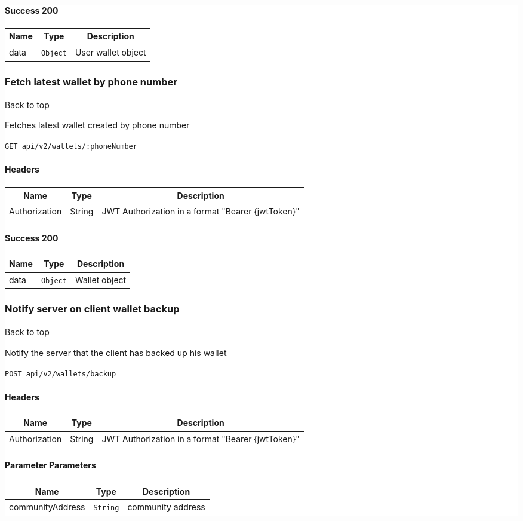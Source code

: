 #### Success 200

| Name | Type     | Description        |
| ---- | -------- | ------------------ |
| data | `Object` | User wallet object |

### Fetch latest wallet by phone number <a href="#user-content-fetch-latest-wallet-by-phone-number" id="user-content-fetch-latest-wallet-by-phone-number"></a>

[Back to top](https://github.com/fuseio/fuse-studio/blob/master/server/docs/api-v2.md#top)

Fetches latest wallet created by phone number

```
GET api/v2/wallets/:phoneNumber
```

#### Headers

| Name          | Type   | Description                                       |
| ------------- | ------ | ------------------------------------------------- |
| Authorization | String | JWT Authorization in a format "Bearer {jwtToken}" |

#### Success 200

| Name | Type     | Description   |
| ---- | -------- | ------------- |
| data | `Object` | Wallet object |

### Notify server on client wallet backup <a href="#user-content-notify-server-on-client-wallet-backup" id="user-content-notify-server-on-client-wallet-backup"></a>

[Back to top](https://github.com/fuseio/fuse-studio/blob/master/server/docs/api-v2.md#top)

Notify the server that the client has backed up his wallet

```
POST api/v2/wallets/backup
```

#### Headers

| Name          | Type   | Description                                       |
| ------------- | ------ | ------------------------------------------------- |
| Authorization | String | JWT Authorization in a format "Bearer {jwtToken}" |

#### Parameter Parameters

| Name             | Type     | Description       |
| ---------------- | -------- | ----------------- |
| communityAddress | `String` | community address |
